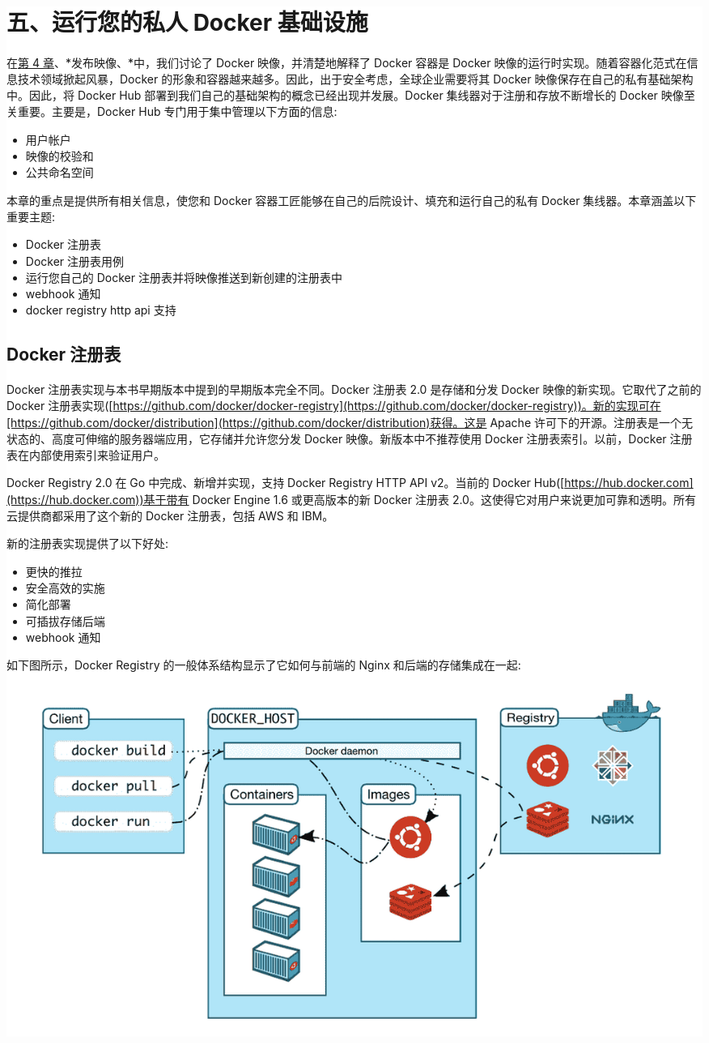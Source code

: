 # 五、运行您的私人 Docker 基础设施

在[第 4 章](04.html)、*发布映像、*中，我们讨论了 Docker 映像，并清楚地解释了 Docker 容器是 Docker 映像的运行时实现。随着容器化范式在信息技术领域掀起风暴，Docker 的形象和容器越来越多。因此，出于安全考虑，全球企业需要将其 Docker 映像保存在自己的私有基础架构中。因此，将 Docker Hub 部署到我们自己的基础架构的概念已经出现并发展。Docker 集线器对于注册和存放不断增长的 Docker 映像至关重要。主要是，Docker Hub 专门用于集中管理以下方面的信息:

*   用户帐户
*   映像的校验和
*   公共命名空间

本章的重点是提供所有相关信息，使您和 Docker 容器工匠能够在自己的后院设计、填充和运行自己的私有 Docker 集线器。本章涵盖以下重要主题:

*   Docker 注册表
*   Docker 注册表用例
*   运行您自己的 Docker 注册表并将映像推送到新创建的注册表中
*   webhook 通知
*   docker registry http api 支持

## Docker 注册表

Docker 注册表实现与本书早期版本中提到的早期版本完全不同。Docker 注册表 2.0 是存储和分发 Docker 映像的新实现。它取代了之前的 Docker 注册表实现([https://github.com/docker/docker-registry](https://github.com/docker/docker-registry))。新的实现可在[https://github.com/docker/distribution](https://github.com/docker/distribution)获得。这是 Apache 许可下的开源。注册表是一个无状态的、高度可伸缩的服务器端应用，它存储并允许您分发 Docker 映像。新版本中不推荐使用 Docker 注册表索引。以前，Docker 注册表在内部使用索引来验证用户。

Docker Registry 2.0 在 Go 中完成、新增并实现，支持 Docker Registry HTTP API v2。当前的 Docker Hub([https://hub.docker.com](https://hub.docker.com))基于带有 Docker Engine 1.6 或更高版本的新 Docker 注册表 2.0。这使得它对用户来说更加可靠和透明。所有云提供商都采用了这个新的 Docker 注册表，包括 AWS 和 IBM。

新的注册表实现提供了以下好处:

*   更快的推拉
*   安全高效的实施
*   简化部署
*   可插拔存储后端
*   webhook 通知

如下图所示，Docker Registry 的一般体系结构显示了它如何与前端的 Nginx 和后端的存储集成在一起:

![](img/image_05_001.png)
